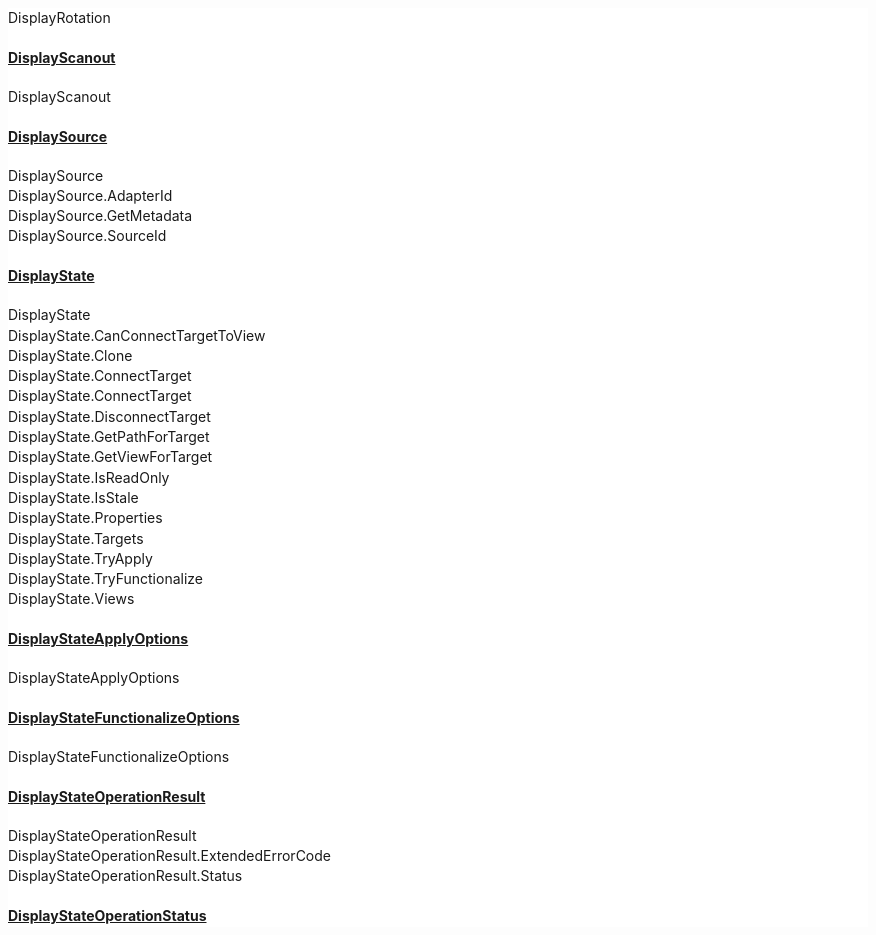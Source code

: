 DisplayRotation

#### <a name="displayscanouthttpsdocsmicrosoftcomuwpapiwindowsdevicesdisplaycoredisplayscanout"></a>[DisplayScanout](https://docs.microsoft.com/uwp/api/windows.devices.display.core.displayscanout)

DisplayScanout

#### <a name="displaysourcehttpsdocsmicrosoftcomuwpapiwindowsdevicesdisplaycoredisplaysource"></a>[DisplaySource](https://docs.microsoft.com/uwp/api/windows.devices.display.core.displaysource)

DisplaySource <br> DisplaySource.AdapterId <br> DisplaySource.GetMetadata <br> DisplaySource.SourceId

#### <a name="displaystatehttpsdocsmicrosoftcomuwpapiwindowsdevicesdisplaycoredisplaystate"></a>[DisplayState](https://docs.microsoft.com/uwp/api/windows.devices.display.core.displaystate)

DisplayState <br> DisplayState.CanConnectTargetToView <br> DisplayState.Clone <br> DisplayState.ConnectTarget <br> DisplayState.ConnectTarget <br> DisplayState.DisconnectTarget <br> DisplayState.GetPathForTarget <br> DisplayState.GetViewForTarget <br> DisplayState.IsReadOnly <br> DisplayState.IsStale <br> DisplayState.Properties <br> DisplayState.Targets <br> DisplayState.TryApply <br> DisplayState.TryFunctionalize <br> DisplayState.Views

#### <a name="displaystateapplyoptionshttpsdocsmicrosoftcomuwpapiwindowsdevicesdisplaycoredisplaystateapplyoptions"></a>[DisplayStateApplyOptions](https://docs.microsoft.com/uwp/api/windows.devices.display.core.displaystateapplyoptions)

DisplayStateApplyOptions

#### <a name="displaystatefunctionalizeoptionshttpsdocsmicrosoftcomuwpapiwindowsdevicesdisplaycoredisplaystatefunctionalizeoptions"></a>[DisplayStateFunctionalizeOptions](https://docs.microsoft.com/uwp/api/windows.devices.display.core.displaystatefunctionalizeoptions)

DisplayStateFunctionalizeOptions

#### <a name="displaystateoperationresulthttpsdocsmicrosoftcomuwpapiwindowsdevicesdisplaycoredisplaystateoperationresult"></a>[DisplayStateOperationResult](https://docs.microsoft.com/uwp/api/windows.devices.display.core.displaystateoperationresult)

DisplayStateOperationResult <br> DisplayStateOperationResult.ExtendedErrorCode <br> DisplayStateOperationResult.Status

#### <a name="displaystateoperationstatushttpsdocsmicrosoftcomuwpapiwindowsdevicesdisplaycoredisplaystateoperationstatus"></a>[DisplayStateOperationStatus](https://docs.microsoft.com/uwp/api/windows.devices.display.core.displaystateoperationstatus)
